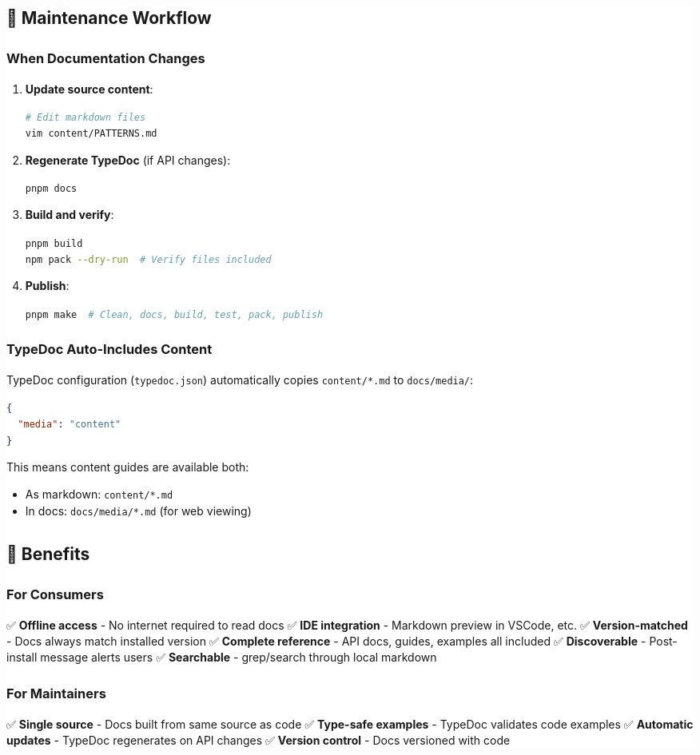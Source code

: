 ## 🔄 Maintenance Workflow

### When Documentation Changes

1. **Update source content**:
   ```bash
   # Edit markdown files
   vim content/PATTERNS.md
   ```

2. **Regenerate TypeDoc** (if API changes):
   ```bash
   pnpm docs
   ```

3. **Build and verify**:
   ```bash
   pnpm build
   npm pack --dry-run  # Verify files included
   ```

4. **Publish**:
   ```bash
   pnpm make  # Clean, docs, build, test, pack, publish
   ```

### TypeDoc Auto-Includes Content
TypeDoc configuration (`typedoc.json`) automatically copies `content/*.md` to `docs/media/`:
```json
{
  "media": "content"
}
```

This means content guides are available both:
- As markdown: `content/*.md`
- In docs: `docs/media/*.md` (for web viewing)

## 🚀 Benefits

### For Consumers
✅ **Offline access** - No internet required to read docs
✅ **IDE integration** - Markdown preview in VSCode, etc.
✅ **Version-matched** - Docs always match installed version
✅ **Complete reference** - API docs, guides, examples all included
✅ **Discoverable** - Post-install message alerts users
✅ **Searchable** - grep/search through local markdown

### For Maintainers
✅ **Single source** - Docs built from same source as code
✅ **Type-safe examples** - TypeDoc validates code examples
✅ **Automatic updates** - TypeDoc regenerates on API changes
✅ **Version control** - Docs versioned with code
